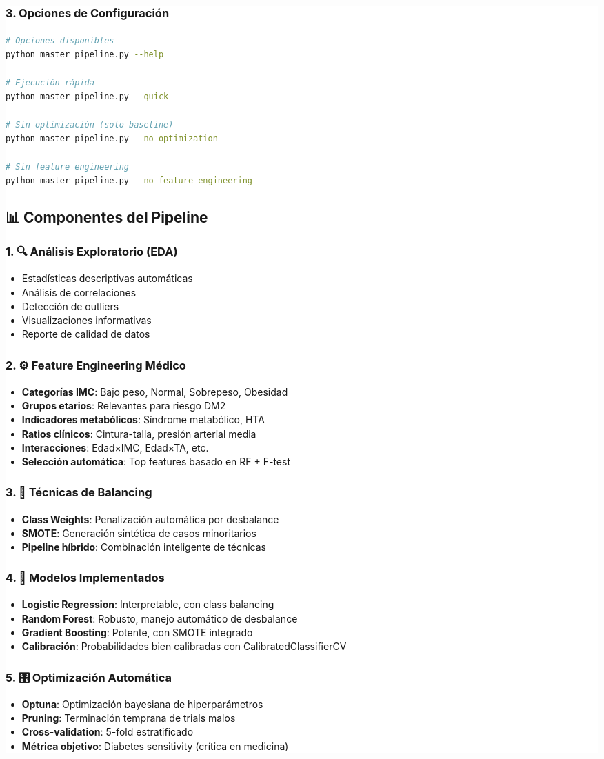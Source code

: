 ### **3. Opciones de Configuración**
```bash
# Opciones disponibles
python master_pipeline.py --help

# Ejecución rápida
python master_pipeline.py --quick

# Sin optimización (solo baseline)
python master_pipeline.py --no-optimization

# Sin feature engineering
python master_pipeline.py --no-feature-engineering
```

## 📊 **Componentes del Pipeline**

### **1. 🔍 Análisis Exploratorio (EDA)**
- Estadísticas descriptivas automáticas
- Análisis de correlaciones
- Detección de outliers
- Visualizaciones informativas
- Reporte de calidad de datos

### **2. ⚙️ Feature Engineering Médico**
- **Categorías IMC**: Bajo peso, Normal, Sobrepeso, Obesidad
- **Grupos etarios**: Relevantes para riesgo DM2
- **Indicadores metabólicos**: Síndrome metabólico, HTA
- **Ratios clínicos**: Cintura-talla, presión arterial media
- **Interacciones**: Edad×IMC, Edad×TA, etc.
- **Selección automática**: Top features basado en RF + F-test

### **3. 🎯 Técnicas de Balancing**
- **Class Weights**: Penalización automática por desbalance
- **SMOTE**: Generación sintética de casos minoritarios
- **Pipeline híbrido**: Combinación inteligente de técnicas

### **4. 🤖 Modelos Implementados**
- **Logistic Regression**: Interpretable, con class balancing
- **Random Forest**: Robusto, manejo automático de desbalance
- **Gradient Boosting**: Potente, con SMOTE integrado
- **Calibración**: Probabilidades bien calibradas con CalibratedClassifierCV

### **5. 🎛️ Optimización Automática**
- **Optuna**: Optimización bayesiana de hiperparámetros
- **Pruning**: Terminación temprana de trials malos
- **Cross-validation**: 5-fold estratificado
- **Métrica objetivo**: Diabetes sensitivity (crítica en medicina)
